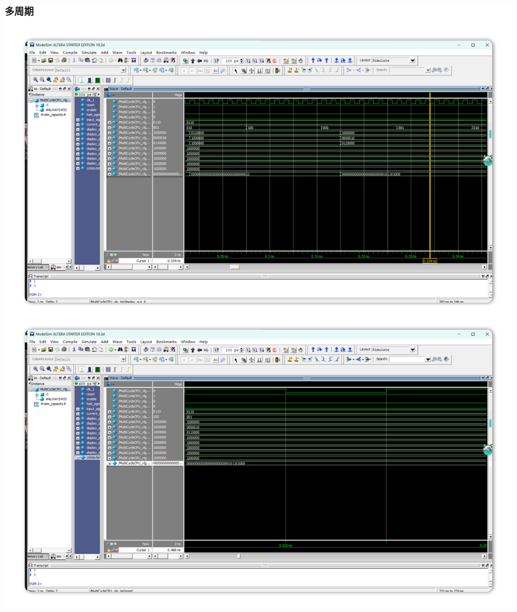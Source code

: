 ### 多周期
<div align="center">
  <img  width="92%" style="border-radius:10px;margin-top:20px;margin-bottom:20px;box-shadow: 2px 0 6px gray;" src="images/多周期仿真/仿真过程.png" />
</div>
<div align="center">
  <img  width="92%" style="border-radius:10px;margin-top:20px;margin-bottom:20px;box-shadow: 2px 0 6px gray;" src="images/多周期仿真/仿真结果.png" />
</div>
<div align="center">